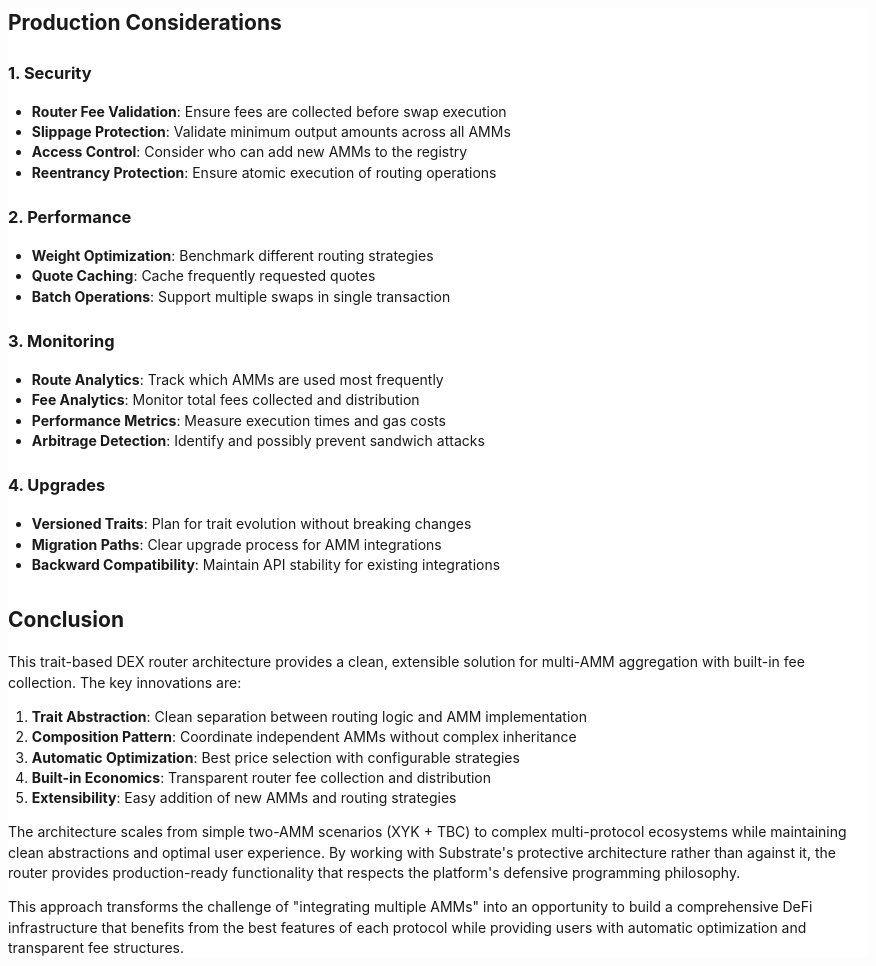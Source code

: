 ## Production Considerations

### 1. **Security**

- **Router Fee Validation**: Ensure fees are collected before swap execution
- **Slippage Protection**: Validate minimum output amounts across all AMMs
- **Access Control**: Consider who can add new AMMs to the registry
- **Reentrancy Protection**: Ensure atomic execution of routing operations

### 2. **Performance**

- **Weight Optimization**: Benchmark different routing strategies
- **Quote Caching**: Cache frequently requested quotes
- **Batch Operations**: Support multiple swaps in single transaction

### 3. **Monitoring**

- **Route Analytics**: Track which AMMs are used most frequently
- **Fee Analytics**: Monitor total fees collected and distribution
- **Performance Metrics**: Measure execution times and gas costs
- **Arbitrage Detection**: Identify and possibly prevent sandwich attacks

### 4. **Upgrades**

- **Versioned Traits**: Plan for trait evolution without breaking changes
- **Migration Paths**: Clear upgrade process for AMM integrations
- **Backward Compatibility**: Maintain API stability for existing integrations

## Conclusion

This trait-based DEX router architecture provides a clean, extensible solution for multi-AMM aggregation with built-in fee collection. The key innovations are:

1. **Trait Abstraction**: Clean separation between routing logic and AMM implementation
2. **Composition Pattern**: Coordinate independent AMMs without complex inheritance
3. **Automatic Optimization**: Best price selection with configurable strategies
4. **Built-in Economics**: Transparent router fee collection and distribution
5. **Extensibility**: Easy addition of new AMMs and routing strategies

The architecture scales from simple two-AMM scenarios (XYK + TBC) to complex multi-protocol ecosystems while maintaining clean abstractions and optimal user experience. By working with Substrate's protective architecture rather than against it, the router provides production-ready functionality that respects the platform's defensive programming philosophy.

This approach transforms the challenge of "integrating multiple AMMs" into an opportunity to build a comprehensive DeFi infrastructure that benefits from the best features of each protocol while providing users with automatic optimization and transparent fee structures.
